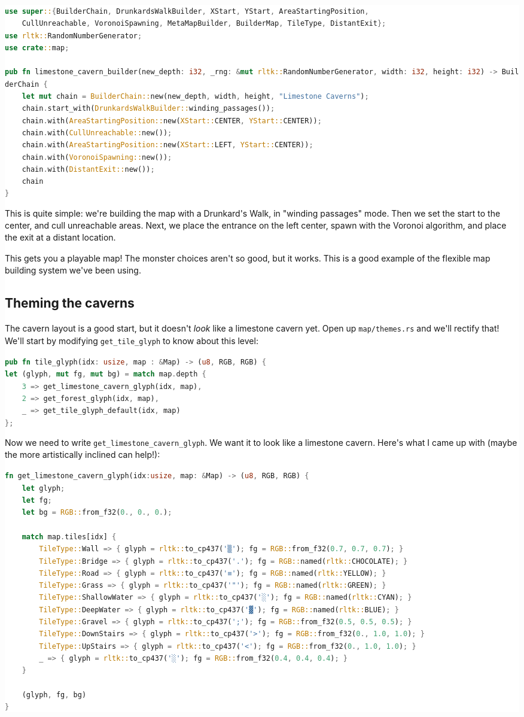 ```rust
use super::{BuilderChain, DrunkardsWalkBuilder, XStart, YStart, AreaStartingPosition, 
    CullUnreachable, VoronoiSpawning, MetaMapBuilder, BuilderMap, TileType, DistantExit};
use rltk::RandomNumberGenerator;
use crate::map;

pub fn limestone_cavern_builder(new_depth: i32, _rng: &mut rltk::RandomNumberGenerator, width: i32, height: i32) -> BuilderChain {
    let mut chain = BuilderChain::new(new_depth, width, height, "Limestone Caverns");
    chain.start_with(DrunkardsWalkBuilder::winding_passages());
    chain.with(AreaStartingPosition::new(XStart::CENTER, YStart::CENTER));
    chain.with(CullUnreachable::new());
    chain.with(AreaStartingPosition::new(XStart::LEFT, YStart::CENTER));
    chain.with(VoronoiSpawning::new());
    chain.with(DistantExit::new());
    chain
}
```

This is quite simple: we're building the map with a Drunkard's Walk, in "winding passages" mode. Then we set the start to the center, and cull unreachable areas. Next, we place the entrance on the left center, spawn with the Voronoi algorithm, and place the exit at a distant location.

This gets you a playable map! The monster choices aren't so good, but it works. This is a good example of the flexible map building system we've been using.

## Theming the caverns

The cavern layout is a good start, but it doesn't *look* like a limestone cavern yet. Open up `map/themes.rs` and we'll rectify that! We'll start by modifying `get_tile_glyph` to know about this level:

```rust
pub fn tile_glyph(idx: usize, map : &Map) -> (u8, RGB, RGB) {
let (glyph, mut fg, mut bg) = match map.depth {
    3 => get_limestone_cavern_glyph(idx, map),
    2 => get_forest_glyph(idx, map),
    _ => get_tile_glyph_default(idx, map)
};
```

Now we need to write `get_limestone_cavern_glyph`. We want it to look like a limestone cavern. Here's what I came up with (maybe the more artistically inclined can help!):

```rust
fn get_limestone_cavern_glyph(idx:usize, map: &Map) -> (u8, RGB, RGB) {
    let glyph;
    let fg;
    let bg = RGB::from_f32(0., 0., 0.);

    match map.tiles[idx] {
        TileType::Wall => { glyph = rltk::to_cp437('▒'); fg = RGB::from_f32(0.7, 0.7, 0.7); }
        TileType::Bridge => { glyph = rltk::to_cp437('.'); fg = RGB::named(rltk::CHOCOLATE); }
        TileType::Road => { glyph = rltk::to_cp437('≡'); fg = RGB::named(rltk::YELLOW); }
        TileType::Grass => { glyph = rltk::to_cp437('"'); fg = RGB::named(rltk::GREEN); }
        TileType::ShallowWater => { glyph = rltk::to_cp437('░'); fg = RGB::named(rltk::CYAN); }
        TileType::DeepWater => { glyph = rltk::to_cp437('▓'); fg = RGB::named(rltk::BLUE); }
        TileType::Gravel => { glyph = rltk::to_cp437(';'); fg = RGB::from_f32(0.5, 0.5, 0.5); }
        TileType::DownStairs => { glyph = rltk::to_cp437('>'); fg = RGB::from_f32(0., 1.0, 1.0); }
        TileType::UpStairs => { glyph = rltk::to_cp437('<'); fg = RGB::from_f32(0., 1.0, 1.0); }
        _ => { glyph = rltk::to_cp437('░'); fg = RGB::from_f32(0.4, 0.4, 0.4); }
    }

    (glyph, fg, bg)
}
```
